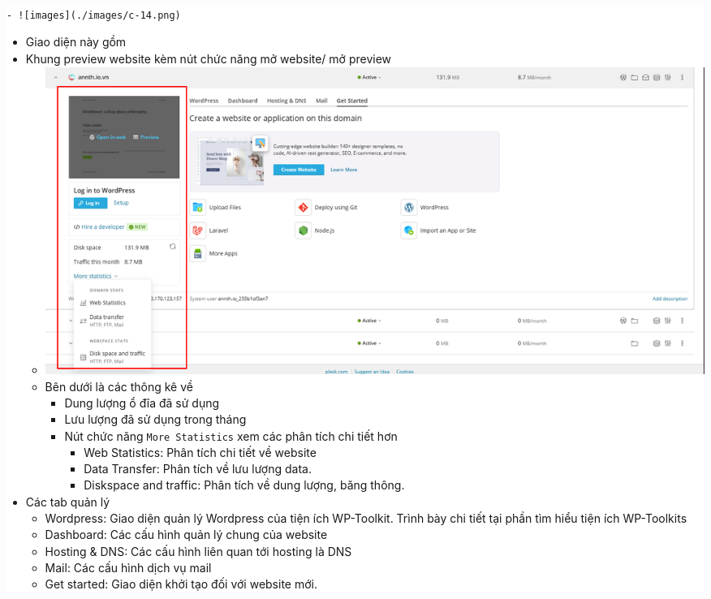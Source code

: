 	- ![images](./images/c-14.png)	
- Giao diện này gồm 
- Khung preview website kèm nút chức năng mở website/ mở preview 
	- ![images](./images/c-15.png)	
	- Bên dưới là các thông kê về 
		- Dung lượng ổ đĩa đã sử dụng
		- Lưu lượng đã sử dụng trong tháng 
		- Nút chức năng `More Statistics` xem các phân tích chi tiết hơn
			- Web Statistics: Phân tích chi tiết về website 
			- Data Transfer: Phân tích về lưu lượng data.
			- Diskspace and traffic: Phân tích về dung lượng, băng thông. 
- Các tab quản lý 
	- Wordpress: Giao diện quản lý Wordpress của tiện ích WP-Toolkit. Trình bày chi tiết tại phần tìm hiểu tiện ích WP-Toolkits
	- Dashboard: Các cấu hình quản lý chung của website 
	- Hosting & DNS: Các cấu hình liên quan tới hosting là DNS 
	- Mail: Các cấu hình dịch vụ mail 
	- Get started: Giao diện khởi tạo đối với website mới. 
